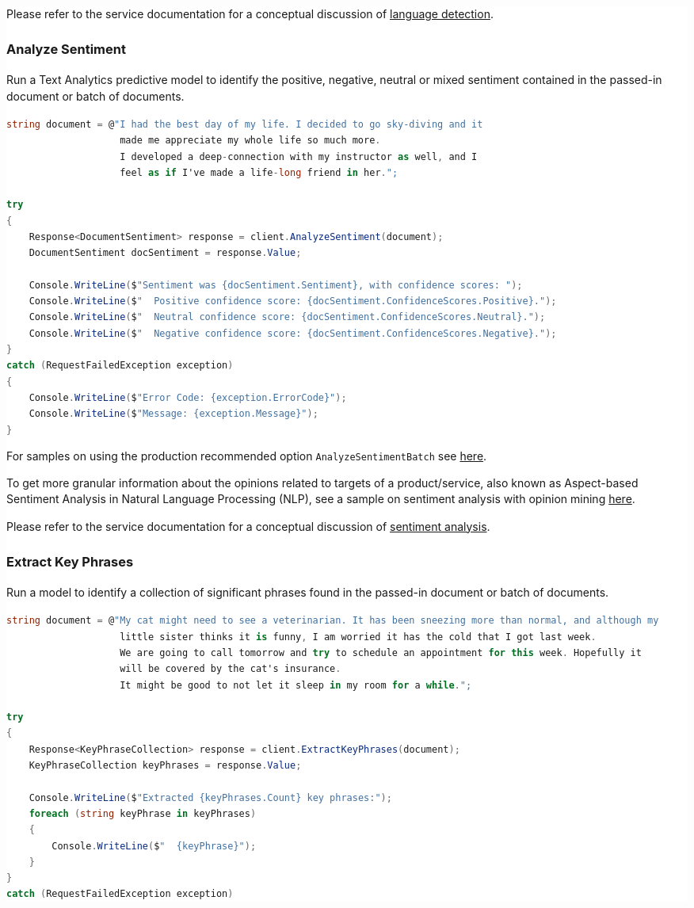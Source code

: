 Please refer to the service documentation for a conceptual discussion of [language detection][language_detection].

### Analyze Sentiment
Run a Text Analytics predictive model to identify the positive, negative, neutral or mixed sentiment contained in the passed-in document or batch of documents.

```C# Snippet:AnalyzeSentiment
string document = @"I had the best day of my life. I decided to go sky-diving and it
                    made me appreciate my whole life so much more.
                    I developed a deep-connection with my instructor as well, and I
                    feel as if I've made a life-long friend in her.";

try
{
    Response<DocumentSentiment> response = client.AnalyzeSentiment(document);
    DocumentSentiment docSentiment = response.Value;

    Console.WriteLine($"Sentiment was {docSentiment.Sentiment}, with confidence scores: ");
    Console.WriteLine($"  Positive confidence score: {docSentiment.ConfidenceScores.Positive}.");
    Console.WriteLine($"  Neutral confidence score: {docSentiment.ConfidenceScores.Neutral}.");
    Console.WriteLine($"  Negative confidence score: {docSentiment.ConfidenceScores.Negative}.");
}
catch (RequestFailedException exception)
{
    Console.WriteLine($"Error Code: {exception.ErrorCode}");
    Console.WriteLine($"Message: {exception.Message}");
}
```
For samples on using the production recommended option `AnalyzeSentimentBatch` see [here][analyze_sentiment_sample].

To get more granular information about the opinions related to targets of a product/service, also known as Aspect-based Sentiment Analysis in Natural Language Processing (NLP), see a sample on sentiment analysis with opinion mining [here][analyze_sentiment_opinion_mining_sample].

Please refer to the service documentation for a conceptual discussion of [sentiment analysis][sentiment_analysis].

### Extract Key Phrases
Run a model to identify a collection of significant phrases found in the passed-in document or batch of documents.

```C# Snippet:ExtractKeyPhrases
string document = @"My cat might need to see a veterinarian. It has been sneezing more than normal, and although my 
                    little sister thinks it is funny, I am worried it has the cold that I got last week.
                    We are going to call tomorrow and try to schedule an appointment for this week. Hopefully it
                    will be covered by the cat's insurance.
                    It might be good to not let it sleep in my room for a while.";

try
{
    Response<KeyPhraseCollection> response = client.ExtractKeyPhrases(document);
    KeyPhraseCollection keyPhrases = response.Value;

    Console.WriteLine($"Extracted {keyPhrases.Count} key phrases:");
    foreach (string keyPhrase in keyPhrases)
    {
        Console.WriteLine($"  {keyPhrase}");
    }
}
catch (RequestFailedException exception)
```

[textanalytics_client_src]: https://github.com/Azure/azure-sdk-for-net/tree/main/sdk/textanalytics/Azure.AI.TextAnalytics/src
[textanalytics_docs]: https://docs.microsoft.com/azure/cognitive-services/Text-Analytics/
[textanalytics_refdocs]: https://aka.ms/azsdk-net-textanalytics-ref-docs
[textanalytics_nuget_package]: https://www.nuget.org/packages/Azure.AI.TextAnalytics
[textanalytics_samples]: https://github.com/Azure/azure-sdk-for-net/tree/main/sdk/textanalytics/Azure.AI.TextAnalytics/samples/README.md
[textanalytics_rest_api]: https://aka.ms/azsdk/textanalytics/restapi
[cognitive_resource_portal]: https://docs.microsoft.com/azure/cognitive-services/cognitive-services-apis-create-account
[cognitive_resource_cli]: https://docs.microsoft.com/azure/cognitive-services/cognitive-services-apis-create-account-cli
[dotnet_lro_guidelines]: https://azure.github.io/azure-sdk/dotnet_introduction.html#dotnet-longrunning
[analyze_healthcare_sample]: https://github.com/Azure/azure-sdk-for-net/tree/main/sdk/textanalytics/Azure.AI.TextAnalytics/samples/Sample7_AnalyzeHealthcareEntities.md
[analyze_operation_sample]: https://github.com/Azure/azure-sdk-for-net/tree/main/sdk/textanalytics/Azure.AI.TextAnalytics/samples/Sample_AnalyzeActions.md
[analyze_operation_howto]: https://docs.microsoft.com/azure/cognitive-services/text-analytics/how-tos/text-analytics-how-to-call-api?tabs=synchronous#using-the-api-asynchronously
[healthcare]: https://docs.microsoft.com/azure/cognitive-services/text-analytics/how-tos/text-analytics-for-health?tabs=ner
[language_detection]: https://docs.microsoft.com/azure/cognitive-services/Text-Analytics/how-tos/text-analytics-how-to-language-detection
[sentiment_analysis]: https://docs.microsoft.com/azure/cognitive-services/Text-Analytics/how-tos/text-analytics-how-to-sentiment-analysis
[key_phrase_extraction]: https://docs.microsoft.com/azure/cognitive-services/Text-Analytics/how-tos/text-analytics-how-to-keyword-extraction
[named_entity_recognition]: https://docs.microsoft.com/azure/cognitive-services/Text-Analytics/how-tos/text-analytics-how-to-entity-linking
[named_entities_categories]: https://docs.microsoft.com/azure/cognitive-services/Text-Analytics/named-entity-types
[textanalytics_client_class]: https://github.com/Azure/azure-sdk-for-net/tree/main/sdk/textanalytics/Azure.AI.TextAnalytics/src/TextAnalyticsClient.cs
[azure_identity]: https://github.com/Azure/azure-sdk-for-net/tree/main/sdk/identity/Azure.Identity
[cognitive_auth]: https://docs.microsoft.com/azure/cognitive-services/authentication
[register_aad_app]: https://docs.microsoft.com/azure/cognitive-services/authentication#assign-a-role-to-a-service-principal
[aad_grant_access]: https://docs.microsoft.com/azure/cognitive-services/authentication#assign-a-role-to-a-service-principal
[custom_subdomain]: https://docs.microsoft.com/azure/cognitive-services/authentication#create-a-resource-with-a-custom-subdomain
[DefaultAzureCredential]: https://github.com/Azure/azure-sdk-for-net/blob/main/sdk/identity/Azure.Identity/README.md#defaultazurecredential
[logging]: https://github.com/Azure/azure-sdk-for-net/blob/main/sdk/core/Azure.Core/samples/Diagnostics.md
[data_limits]: https://docs.microsoft.com/azure/cognitive-services/text-analytics/concepts/data-limits?tabs=version-3
[contributing]: https://github.com/Azure/azure-sdk-for-net/blob/main/CONTRIBUTING.md
[detect_language_sample]: https://github.com/Azure/azure-sdk-for-net/tree/main/sdk/textanalytics/Azure.AI.TextAnalytics/samples/Sample1_DetectLanguage.md
[analyze_sentiment_sample]: https://github.com/Azure/azure-sdk-for-net/tree/main/sdk/textanalytics/Azure.AI.TextAnalytics/samples/Sample2_AnalyzeSentiment.md
[analyze_sentiment_opinion_mining_sample]: https://github.com/Azure/azure-sdk-for-net/tree/main/sdk/textanalytics/Azure.AI.TextAnalytics/samples/Sample2.1_AnalyzeSentimentWithOpinionMining.md
[extract_key_phrases_sample]: https://github.com/Azure/azure-sdk-for-net/tree/main/sdk/textanalytics/Azure.AI.TextAnalytics/samples/Sample3_ExtractKeyPhrases.md
[extract_summary_sample]: https://github.com/Azure/azure-sdk-for-net/tree/main/sdk/textanalytics/Azure.AI.TextAnalytics/samples/Sample8_ExtractSummary.md
[recognize_entities_sample]: https://github.com/Azure/azure-sdk-for-net/tree/main/sdk/textanalytics/Azure.AI.TextAnalytics/samples/Sample4_RecognizeEntities.md
[recognize_pii_entities_sample]: https://github.com/Azure/azure-sdk-for-net/tree/main/sdk/textanalytics/Azure.AI.TextAnalytics/samples/Sample5_RecognizePiiEntities.md
[recognize_linked_entities_sample]: https://github.com/Azure/azure-sdk-for-net/tree/main/sdk/textanalytics/Azure.AI.TextAnalytics/samples/Sample6_RecognizeLinkedEntities.md
[mock_client_sample]: https://github.com/Azure/azure-sdk-for-net/tree/main/sdk/textanalytics/Azure.AI.TextAnalytics/samples/Sample_MockClient.md
[recognize_custom_entities_sample]: https://github.com/Azure/azure-sdk-for-net/tree/main/sdk/textanalytics/Azure.AI.TextAnalytics/samples/Sample9_RecognizeCustomEntities.md
[single_category_classify_sample]: https://github.com/Azure/azure-sdk-for-net/tree/main/sdk/textanalytics/Azure.AI.TextAnalytics/samples/Sample10_SingleCategoryClassify.md
[multi_category_classify_sample]: https://github.com/Azure/azure-sdk-for-net/tree/main/sdk/textanalytics/Azure.AI.TextAnalytics/samples/Sample11_MultiCategoryClassify.md
[azure_cli]: https://docs.microsoft.com/cli/azure
[azure_sub]: https://azure.microsoft.com/free/dotnet/
[nuget]: https://www.nuget.org/
[azure_portal]: https://portal.azure.com
[moq]: https://github.com/Moq/moq4/
[cla]: https://cla.microsoft.com
[code_of_conduct]: https://opensource.microsoft.com/codeofconduct/
[coc_faq]: https://opensource.microsoft.com/codeofconduct/faq/
[coc_contact]: mailto:opencode@microsoft.com